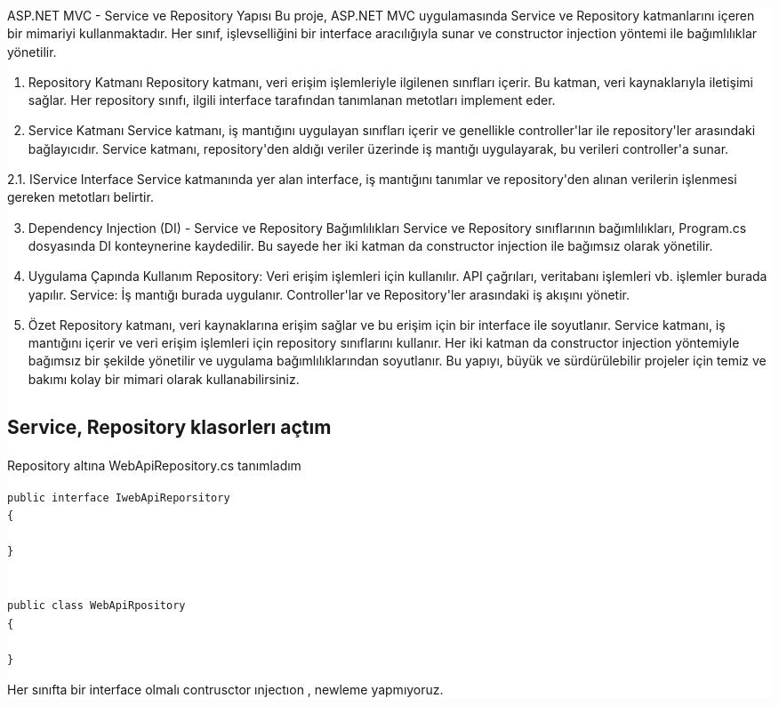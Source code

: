 ASP.NET MVC - Service ve Repository Yapısı
Bu proje, ASP.NET MVC uygulamasında Service ve Repository katmanlarını içeren bir mimariyi kullanmaktadır. Her sınıf, işlevselliğini bir interface aracılığıyla sunar ve constructor injection yöntemi ile bağımlılıklar yönetilir.

1. Repository Katmanı
Repository katmanı, veri erişim işlemleriyle ilgilenen sınıfları içerir. Bu katman, veri kaynaklarıyla iletişimi sağlar. Her repository sınıfı, ilgili interface tarafından tanımlanan metotları implement eder.


2. Service Katmanı
Service katmanı, iş mantığını uygulayan sınıfları içerir ve genellikle controller'lar ile repository'ler arasındaki bağlayıcıdır. Service katmanı, repository'den aldığı veriler üzerinde iş mantığı uygulayarak, bu verileri controller'a sunar.

2.1. IService Interface
Service katmanında yer alan interface, iş mantığını tanımlar ve repository'den alınan verilerin işlenmesi gereken metotları belirtir.

3. Dependency Injection (DI) - Service ve Repository Bağımlılıkları
Service ve Repository sınıflarının bağımlılıkları, Program.cs dosyasında DI konteynerine kaydedilir. Bu sayede her iki katman da constructor injection ile bağımsız olarak yönetilir.

4. Uygulama Çapında Kullanım
Repository: Veri erişim işlemleri için kullanılır. API çağrıları, veritabanı işlemleri vb. işlemler burada yapılır.
Service: İş mantığı burada uygulanır. Controller'lar ve Repository'ler arasındaki iş akışını yönetir.

5. Özet
Repository katmanı, veri kaynaklarına erişim sağlar ve bu erişim için bir interface ile soyutlanır.
Service katmanı, iş mantığını içerir ve veri erişim işlemleri için repository sınıflarını kullanır.
Her iki katman da constructor injection yöntemiyle bağımsız bir şekilde yönetilir ve uygulama bağımlılıklarından soyutlanır.
Bu yapıyı, büyük ve sürdürülebilir projeler için temiz ve bakımı kolay bir mimari olarak kullanabilirsiniz.




Service, Repository klasorlerı açtım
------------------------------------------------------------------------------------------------------------------------------------

Repository altına WebApiRepository.cs tanımladım


    public interface IwebApiReporsitory
    {

    }


    public class WebApiRpository
    {

    }
Her sınıfta bir interface olmalı contrusctor ınjectıon , newleme yapmıyoruz.

